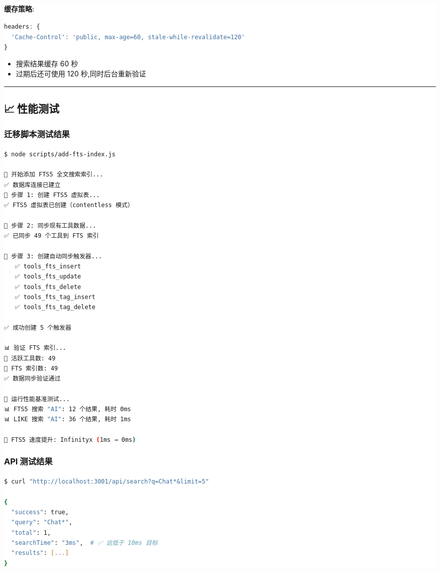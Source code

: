 **缓存策略**:

```typescript
headers: {
  'Cache-Control': 'public, max-age=60, stale-while-revalidate=120'
}
```

- 搜索结果缓存 60 秒
- 过期后还可使用 120 秒,同时后台重新验证

---

## 📈 性能测试

### 迁移脚本测试结果

```bash
$ node scripts/add-fts-index.js

🚀 开始添加 FTS5 全文搜索索引...
✅ 数据库连接已建立
📌 步骤 1: 创建 FTS5 虚拟表...
✅ FTS5 虚拟表已创建（contentless 模式）

📌 步骤 2: 同步现有工具数据...
✅ 已同步 49 个工具到 FTS 索引

📌 步骤 3: 创建自动同步触发器...
   ✅ tools_fts_insert
   ✅ tools_fts_update
   ✅ tools_fts_delete
   ✅ tools_fts_tag_insert
   ✅ tools_fts_tag_delete

✅ 成功创建 5 个触发器

📊 验证 FTS 索引...
📌 活跃工具数: 49
📌 FTS 索引数: 49
✅ 数据同步验证通过

🏃 运行性能基准测试...
📊 FTS5 搜索 "AI": 12 个结果, 耗时 0ms
📊 LIKE 搜索 "AI": 36 个结果, 耗时 1ms

🚀 FTS5 速度提升: Infinityx (1ms → 0ms)
```

### API 测试结果

```bash
$ curl "http://localhost:3001/api/search?q=Chat*&limit=5"

{
  "success": true,
  "query": "Chat*",
  "total": 1,
  "searchTime": "3ms",  # ✅ 远低于 10ms 目标
  "results": [...]
}
```
